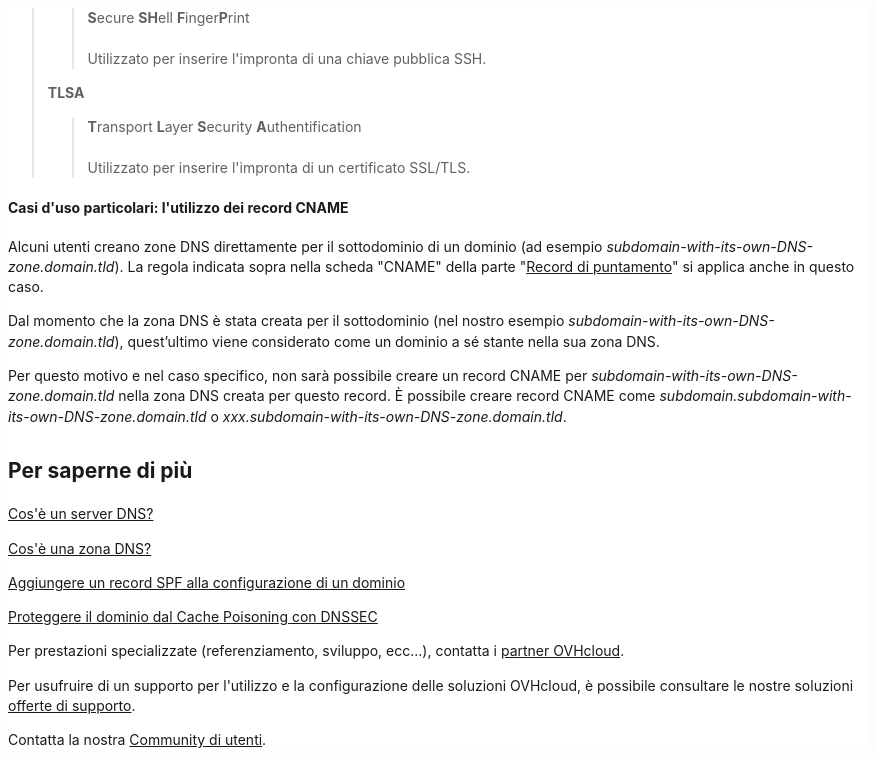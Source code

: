 >> **S**ecure **SH**ell **F**inger**P**rint <br><br>
>> Utilizzato per inserire l'impronta di una chiave pubblica SSH.
>>
> **TLSA**
>> **T**ransport **L**ayer **S**ecurity **A**uthentification <br><br>
>> Utilizzato per inserire l'impronta di un certificato SSL/TLS.

#### Casi d'uso particolari: l'utilizzo dei record CNAME <a name="cnameusecase"></a>

Alcuni utenti creano zone DNS direttamente per il sottodominio di un dominio (ad esempio *subdomain-with-its-own-DNS-zone.domain.tld*). La regola indicata sopra nella scheda "CNAME" della parte "[Record di puntamento](#pointer-records)" si applica anche in questo caso.

Dal momento che la zona DNS è stata creata per il sottodominio (nel nostro esempio *subdomain-with-its-own-DNS-zone.domain.tld*), quest’ultimo viene considerato come un dominio a sé stante nella sua zona DNS.

Per questo motivo e nel caso specifico, non sarà possibile creare un record CNAME per *subdomain-with-its-own-DNS-zone.domain.tld* nella zona DNS creata per questo record. È possibile creare record CNAME come *subdomain.subdomain-with-its-own-DNS-zone.domain.tld* o *xxx.subdomain-with-its-own-DNS-zone.domain.tld*.

## Per saperne di più <a name="go-further"></a>

[Cos'è un server DNS?](/pages/web_cloud/domains/dns_server_general_information)

[Cos'è una zona DNS?](/pages/web_cloud/domains/dns_zone_general_information)

[Aggiungere un record SPF alla configurazione di un dominio](/pages/web_cloud/domains/dns_zone_spf)

[Proteggere il dominio dal Cache Poisoning con DNSSEC](/pages/web_cloud/domains/dns_dnssec)
 
Per prestazioni specializzate (referenziamento, sviluppo, ecc...), contatta i [partner OVHcloud](/links/partner).
 
Per usufruire di un supporto per l'utilizzo e la configurazione delle soluzioni OVHcloud, è possibile consultare le nostre soluzioni [offerte di supporto](/links/support).
 
Contatta la nostra [Community di utenti](/links/community).